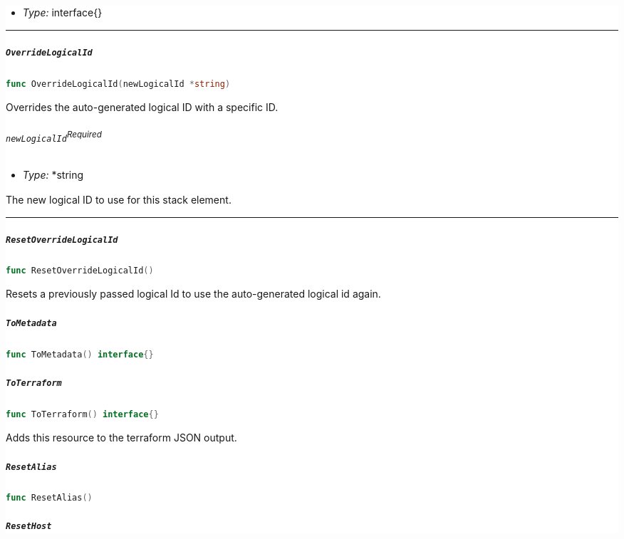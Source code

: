 - *Type:* interface{}

---

##### `OverrideLogicalId` <a name="OverrideLogicalId" id="@cdktf/provider-hashicups.provider.HashicupsProvider.overrideLogicalId"></a>

```go
func OverrideLogicalId(newLogicalId *string)
```

Overrides the auto-generated logical ID with a specific ID.

###### `newLogicalId`<sup>Required</sup> <a name="newLogicalId" id="@cdktf/provider-hashicups.provider.HashicupsProvider.overrideLogicalId.parameter.newLogicalId"></a>

- *Type:* *string

The new logical ID to use for this stack element.

---

##### `ResetOverrideLogicalId` <a name="ResetOverrideLogicalId" id="@cdktf/provider-hashicups.provider.HashicupsProvider.resetOverrideLogicalId"></a>

```go
func ResetOverrideLogicalId()
```

Resets a previously passed logical Id to use the auto-generated logical id again.

##### `ToMetadata` <a name="ToMetadata" id="@cdktf/provider-hashicups.provider.HashicupsProvider.toMetadata"></a>

```go
func ToMetadata() interface{}
```

##### `ToTerraform` <a name="ToTerraform" id="@cdktf/provider-hashicups.provider.HashicupsProvider.toTerraform"></a>

```go
func ToTerraform() interface{}
```

Adds this resource to the terraform JSON output.

##### `ResetAlias` <a name="ResetAlias" id="@cdktf/provider-hashicups.provider.HashicupsProvider.resetAlias"></a>

```go
func ResetAlias()
```

##### `ResetHost` <a name="ResetHost" id="@cdktf/provider-hashicups.provider.HashicupsProvider.resetHost"></a>
